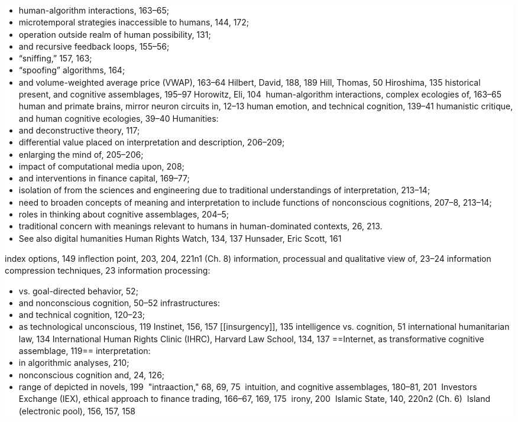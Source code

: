 - human-algorithm interactions, 163–65;
- microtemporal strategies inaccessible to humans, 144, 172;
- operation outside realm of human possibility, 131;
- and recursive feedback loops, 155–56;
- “sniffing,” 157, 163;
- “spoofing” algorithms, 164;
- and volume-weighted average price (VWAP), 163–64
Hilbert, David, 188, 189
Hill, Thomas, 50 
Hiroshima, 135 
historical present, and cognitive assemblages, 195–97
Horowitz, Eli, 104 
human-algorithm interactions, complex ecologies of, 163–65
human and primate brains, mirror neuron circuits in, 12–13
human emotion, and technical cognition, 139–41
humanistic critique, and human cognitive ecologies, 39–40
Humanities: 
- and deconstructive theory, 117; 
- differential value placed on interpretation and description, 206–209; 
- enlarging the mind of, 205–206; 
- impact of computational media upon, 208; 
- and interventions in finance capital, 169–77; 
- isolation of from the sciences and engineering due to traditional understandings of interpretation, 213–14; 
- need to broaden concepts of meaning and interpretation to include functions of nonconscious cognitions, 207–8, 213–14; 
- roles in thinking about cognitive assemblages, 204–5; 
- traditional concern with meanings relevant to humans in human-dominated contexts, 26, 213. 
- See also digital humanities
Human Rights Watch, 134, 137
Hunsader, Eric Scott, 161

index options, 149
inflection point, 203, 204, 221n1 (Ch. 8)
information, processual and qualitative view of, 23–24
information compression techniques, 23
information processing: 
- vs. goal-directed behavior, 52; 
- and nonconscious cognition, 50–52
infrastructures: 
- and technical cognition, 120–23; 
- as technological unconscious, 119
Instinet, 156, 157
[[insurgency]], 135
intelligence vs. cognition, 51
international humanitarian law, 134
International Human Rights Clinic (IHRC), Harvard Law School, 134, 137
==Internet, as transformative cognitive assemblage, 119==
interpretation: 
- in algorithmic analyses, 210; 
- nonconscious cognition and, 24, 126; 
- range of depicted in novels, 199 
"intraaction," 68, 69, 75 
intuition, and cognitive assemblages, 180–81, 201 
Investors Exchange (IEX), ethical approach to finance trading, 166–67, 169, 175 
irony, 200 
Islamic State, 140, 220n2 (Ch. 6) 
Island (electronic pool), 156, 157, 158 

